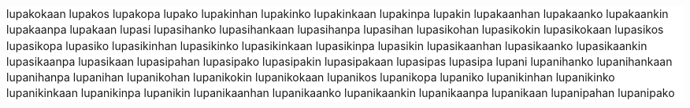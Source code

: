 lupakokaan
lupakos
lupakopa
lupako
lupakinhan
lupakinko
lupakinkaan
lupakinpa
lupakin
lupakaanhan
lupakaanko
lupakaankin
lupakaanpa
lupakaan
lupasi
lupasihanko
lupasihankaan
lupasihanpa
lupasihan
lupasikohan
lupasikokin
lupasikokaan
lupasikos
lupasikopa
lupasiko
lupasikinhan
lupasikinko
lupasikinkaan
lupasikinpa
lupasikin
lupasikaanhan
lupasikaanko
lupasikaankin
lupasikaanpa
lupasikaan
lupasipahan
lupasipako
lupasipakin
lupasipakaan
lupasipas
lupasipa
lupani
lupanihanko
lupanihankaan
lupanihanpa
lupanihan
lupanikohan
lupanikokin
lupanikokaan
lupanikos
lupanikopa
lupaniko
lupanikinhan
lupanikinko
lupanikinkaan
lupanikinpa
lupanikin
lupanikaanhan
lupanikaanko
lupanikaankin
lupanikaanpa
lupanikaan
lupanipahan
lupanipako